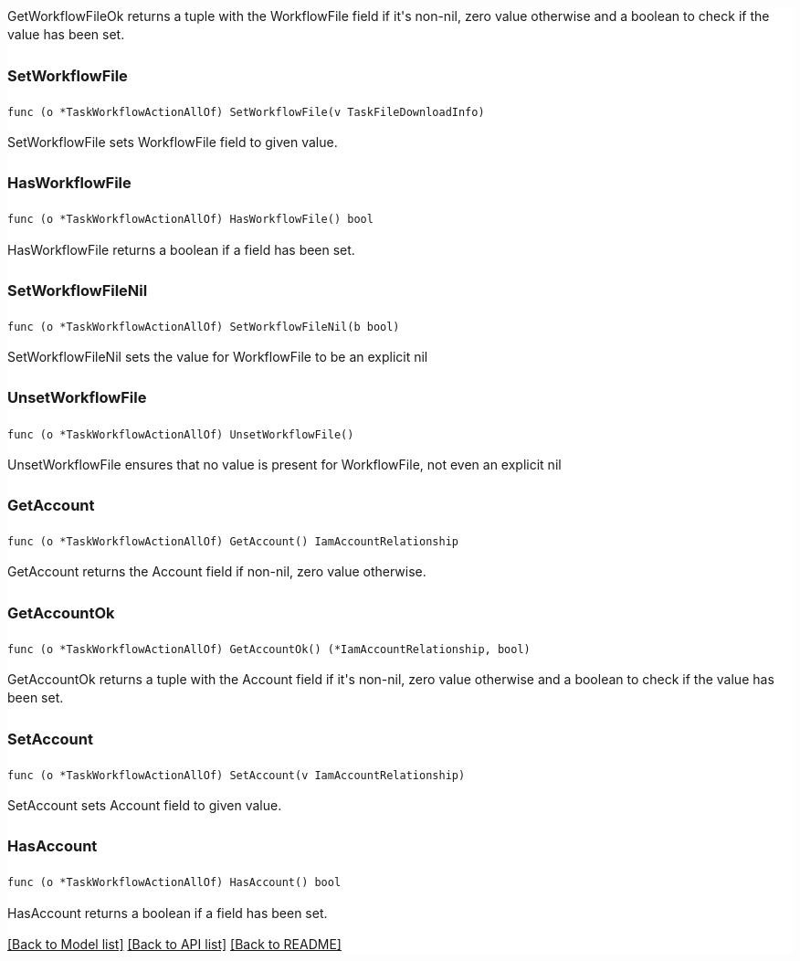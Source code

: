 GetWorkflowFileOk returns a tuple with the WorkflowFile field if it's non-nil, zero value otherwise
and a boolean to check if the value has been set.

### SetWorkflowFile

`func (o *TaskWorkflowActionAllOf) SetWorkflowFile(v TaskFileDownloadInfo)`

SetWorkflowFile sets WorkflowFile field to given value.

### HasWorkflowFile

`func (o *TaskWorkflowActionAllOf) HasWorkflowFile() bool`

HasWorkflowFile returns a boolean if a field has been set.

### SetWorkflowFileNil

`func (o *TaskWorkflowActionAllOf) SetWorkflowFileNil(b bool)`

 SetWorkflowFileNil sets the value for WorkflowFile to be an explicit nil

### UnsetWorkflowFile
`func (o *TaskWorkflowActionAllOf) UnsetWorkflowFile()`

UnsetWorkflowFile ensures that no value is present for WorkflowFile, not even an explicit nil
### GetAccount

`func (o *TaskWorkflowActionAllOf) GetAccount() IamAccountRelationship`

GetAccount returns the Account field if non-nil, zero value otherwise.

### GetAccountOk

`func (o *TaskWorkflowActionAllOf) GetAccountOk() (*IamAccountRelationship, bool)`

GetAccountOk returns a tuple with the Account field if it's non-nil, zero value otherwise
and a boolean to check if the value has been set.

### SetAccount

`func (o *TaskWorkflowActionAllOf) SetAccount(v IamAccountRelationship)`

SetAccount sets Account field to given value.

### HasAccount

`func (o *TaskWorkflowActionAllOf) HasAccount() bool`

HasAccount returns a boolean if a field has been set.


[[Back to Model list]](../README.md#documentation-for-models) [[Back to API list]](../README.md#documentation-for-api-endpoints) [[Back to README]](../README.md)


